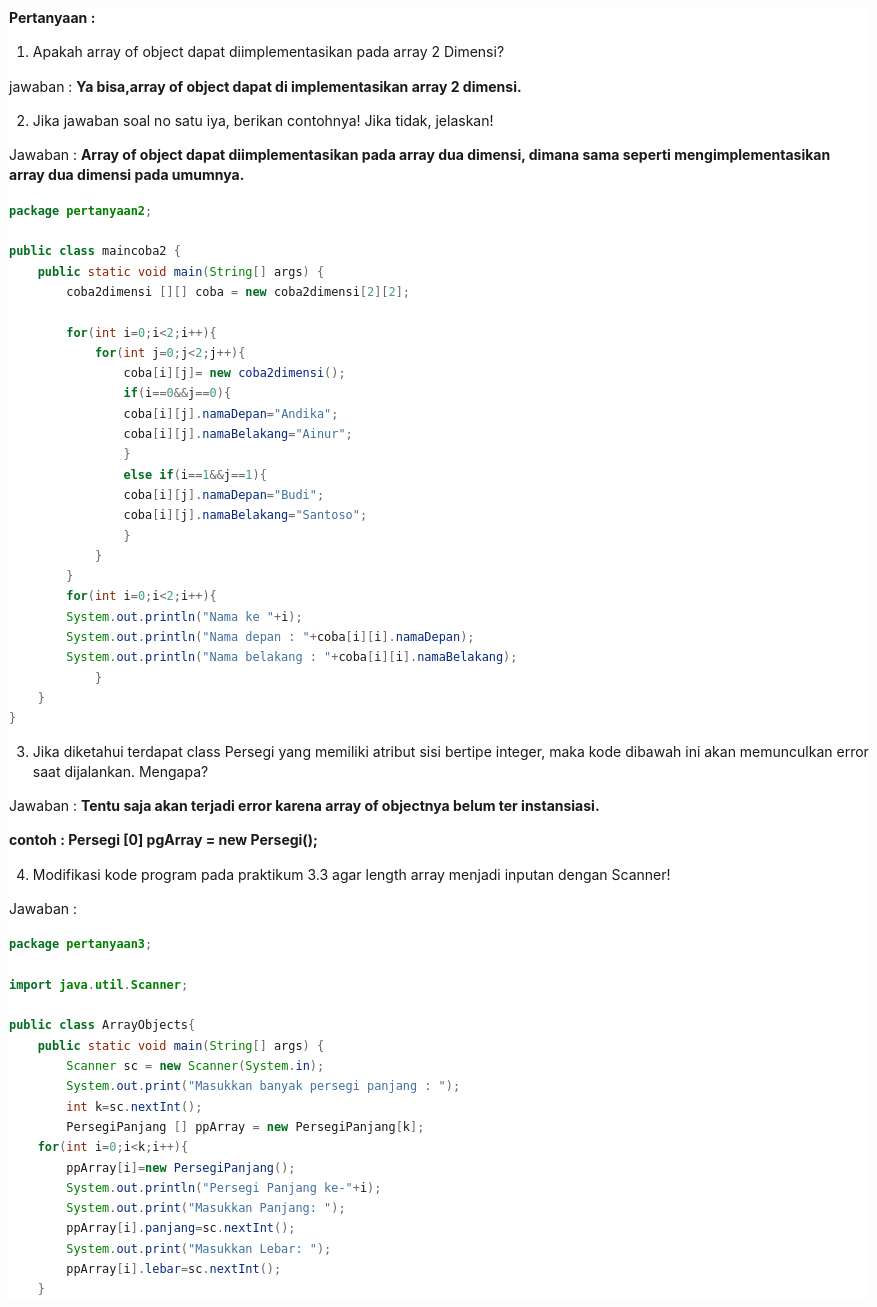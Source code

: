 **Pertanyaan :**
1. Apakah array of object dapat diimplementasikan pada array 2 Dimensi?

jawaban : **Ya bisa,array of object dapat di implementasikan array 2 dimensi.**

2. Jika jawaban soal no satu iya, berikan contohnya! Jika tidak, jelaskan!

Jawaban : **Array of object dapat diimplementasikan pada array dua dimensi, dimana sama seperti mengimplementasikan array dua dimensi pada umumnya.**

```java
package pertanyaan2;

public class maincoba2 {
    public static void main(String[] args) {
        coba2dimensi [][] coba = new coba2dimensi[2][2];

        for(int i=0;i<2;i++){
            for(int j=0;j<2;j++){
                coba[i][j]= new coba2dimensi();
                if(i==0&&j==0){
                coba[i][j].namaDepan="Andika";
                coba[i][j].namaBelakang="Ainur";
                }
                else if(i==1&&j==1){
                coba[i][j].namaDepan="Budi";
                coba[i][j].namaBelakang="Santoso";
                }
            }
        }
        for(int i=0;i<2;i++){
        System.out.println("Nama ke "+i);
        System.out.println("Nama depan : "+coba[i][i].namaDepan);
        System.out.println("Nama belakang : "+coba[i][i].namaBelakang);
            }
    }
}
```

3. Jika diketahui terdapat class Persegi yang memiliki atribut sisi bertipe integer, maka kode
dibawah ini akan memunculkan error saat dijalankan. Mengapa?

Jawaban : **Tentu saja akan terjadi error karena array of objectnya belum ter instansiasi.** 

**contoh : Persegi [0] pgArray = new Persegi();**

4. Modifikasi kode program pada praktikum 3.3 agar length array menjadi inputan dengan Scanner!

Jawaban : 
```java
package pertanyaan3;

import java.util.Scanner;

public class ArrayObjects{
    public static void main(String[] args) {
        Scanner sc = new Scanner(System.in);
        System.out.print("Masukkan banyak persegi panjang : ");
        int k=sc.nextInt();
        PersegiPanjang [] ppArray = new PersegiPanjang[k];
    for(int i=0;i<k;i++){
        ppArray[i]=new PersegiPanjang();
        System.out.println("Persegi Panjang ke-"+i);
        System.out.print("Masukkan Panjang: ");
        ppArray[i].panjang=sc.nextInt();
        System.out.print("Masukkan Lebar: ");
        ppArray[i].lebar=sc.nextInt();
    }
```